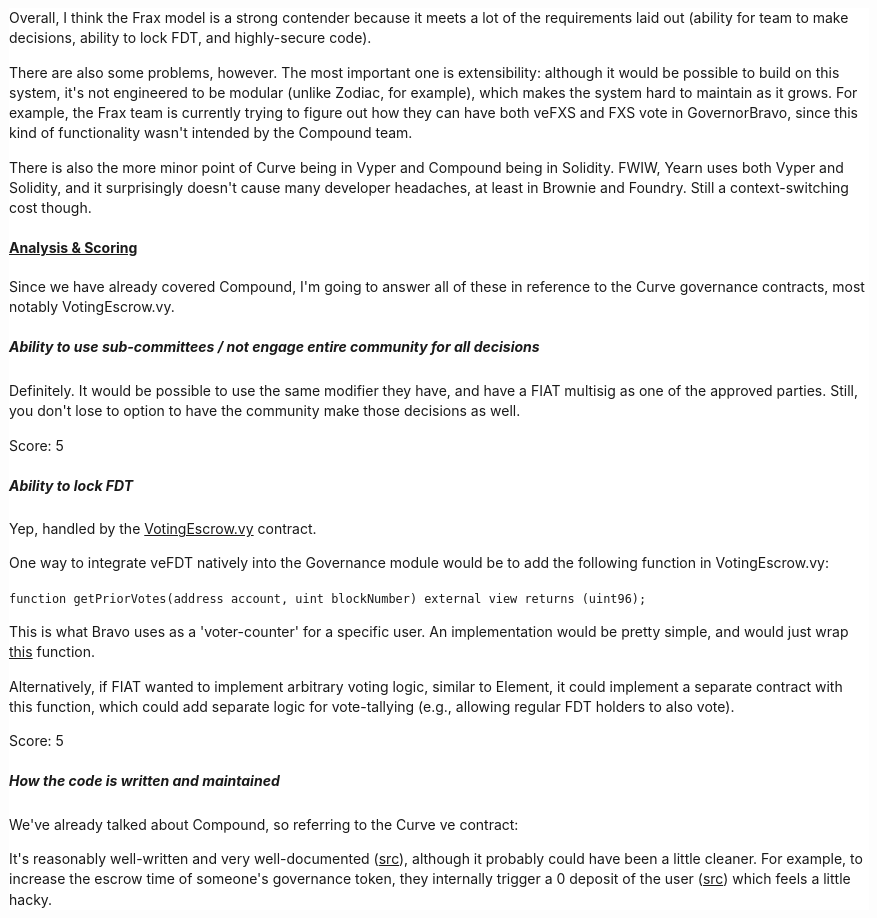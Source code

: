 Overall, I think the Frax model is a strong contender because it meets a lot of the requirements laid out (ability for team to make decisions, ability to lock FDT, and highly-secure code).

There are also some problems, however. The most important one is extensibility: although it would be possible to build on this system, it's not engineered to be modular (unlike Zodiac, for example), which makes the system hard to maintain as it grows. For example, the Frax team is currently trying to figure out how they can have both veFXS and FXS vote in GovernorBravo, since this kind of functionality wasn't intended by the Compound team. 

There is also the more minor point of Curve being in Vyper and Compound being in Solidity. FWIW, Yearn uses both Vyper and Solidity, and it surprisingly doesn't cause many developer headaches, at least in Brownie and Foundry. Still a context-switching cost though.

#### <ins>Analysis & Scoring</ins>

Since we have already covered Compound, I'm going to answer all of these in reference to the Curve governance contracts, most notably VotingEscrow.vy.

##### Ability to use sub-committees / not engage entire community for all decisions

Definitely. It would be possible to use the same modifier they have, and have a FIAT multisig as one of the approved parties. Still, you don't lose to option to have the community make those decisions as well.

Score: 5

##### Ability to lock FDT

Yep, handled by the [VotingEscrow.vy](https://github.com/curvefi/curve-dao-contracts/blob/master/contracts/VotingEscrow.vy) contract.

One way to integrate veFDT natively into the Governance module would be to add the following function in VotingEscrow.vy:

```
function getPriorVotes(address account, uint blockNumber) external view returns (uint96);
```

This is what Bravo uses as a 'voter-counter' for a specific user. An implementation would be pretty simple, and would just wrap [this](https://github.com/curvefi/curve-dao-contracts/blob/4e428823c8ae9c0f8a669d796006fade11edb141/contracts/VotingEscrow.vy#L546) function. 

Alternatively, if FIAT wanted to implement arbitrary voting logic, similar to Element, it could implement a separate contract with this function, which could add separate logic for vote-tallying (e.g., allowing regular FDT holders to also vote).

Score: 5

##### How the code is written and maintained

We've already talked about Compound, so referring to the Curve ve contract:

It's reasonably well-written and very well-documented ([src](https://curve.readthedocs.io/dao-vecrv.html)), although it probably could have been a little cleaner. For example, to increase the escrow time of someone's governance token, they internally trigger a 0 deposit of the user ([src](https://github.com/curvefi/curve-dao-contracts/blob/4e428823c8ae9c0f8a669d796006fade11edb141/contracts/VotingEscrow.vy#L464)) which feels a little hacky.
